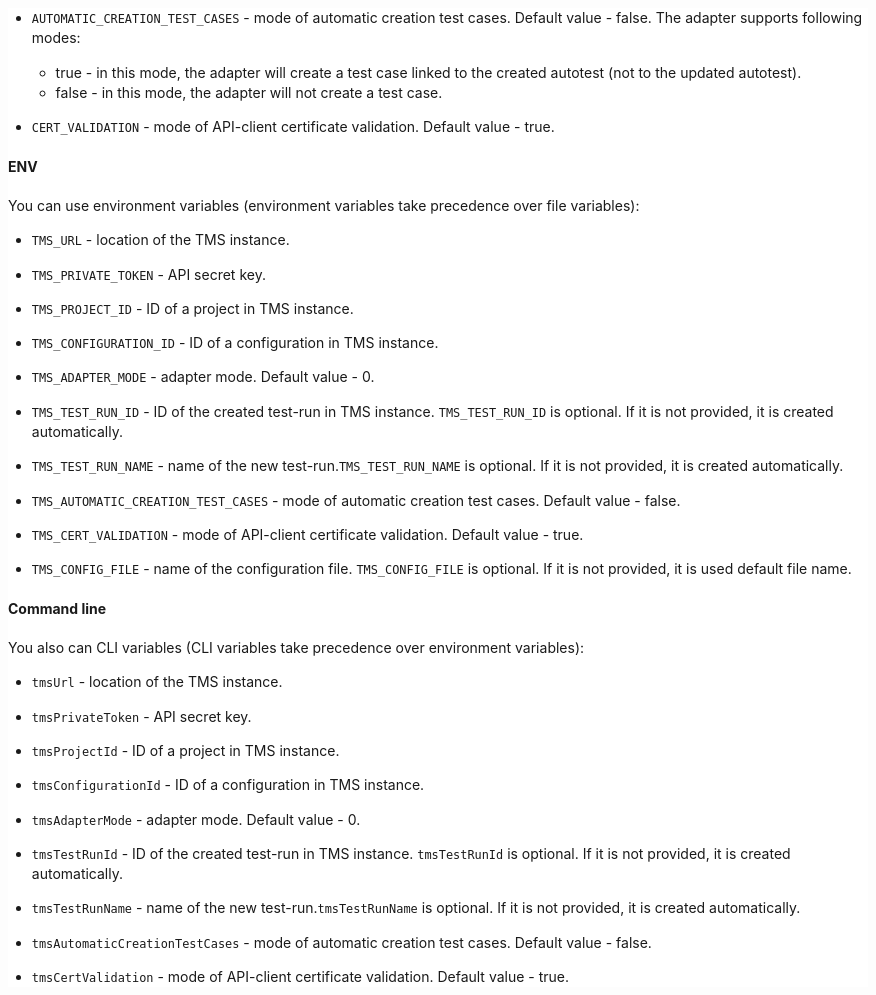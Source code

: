    * `AUTOMATIC_CREATION_TEST_CASES` - mode of automatic creation test cases. Default value - false. The adapter supports following modes:
      * true - in this mode, the adapter will create a test case linked to the created autotest (not to the updated autotest).
      * false - in this mode, the adapter will not create a test case.

   * `CERT_VALIDATION` - mode of API-client certificate validation. Default value - true.


#### ENV

You can use environment variables (environment variables take precedence over file variables):

* `TMS_URL` - location of the TMS instance.

* `TMS_PRIVATE_TOKEN` - API secret key.

* `TMS_PROJECT_ID` - ID of a project in TMS instance.

* `TMS_CONFIGURATION_ID` - ID of a configuration in TMS instance.

* `TMS_ADAPTER_MODE` - adapter mode. Default value - 0.

* `TMS_TEST_RUN_ID` - ID of the created test-run in TMS instance. `TMS_TEST_RUN_ID` is optional. If it is not provided, it is created automatically.

* `TMS_TEST_RUN_NAME` - name of the new test-run.`TMS_TEST_RUN_NAME` is optional. If it is not provided, it is created automatically.

* `TMS_AUTOMATIC_CREATION_TEST_CASES` - mode of automatic creation test cases. Default value - false.

* `TMS_CERT_VALIDATION` - mode of API-client certificate validation. Default value - true.

* `TMS_CONFIG_FILE` - name of the configuration file. `TMS_CONFIG_FILE` is optional. If it is not provided, it is used default file name.


#### Command line

You also can CLI variables (CLI variables take precedence over environment variables):

* `tmsUrl` - location of the TMS instance.

* `tmsPrivateToken` - API secret key.

* `tmsProjectId` - ID of a project in TMS instance.

* `tmsConfigurationId` - ID of a configuration in TMS instance.

* `tmsAdapterMode` - adapter mode. Default value - 0.

* `tmsTestRunId` - ID of the created test-run in TMS instance. `tmsTestRunId` is optional. If it is not provided, it is created automatically.

* `tmsTestRunName` - name of the new test-run.`tmsTestRunName` is optional. If it is not provided, it is created automatically.

* `tmsAutomaticCreationTestCases` - mode of automatic creation test cases. Default value - false.

* `tmsCertValidation` - mode of API-client certificate validation. Default value - true.
